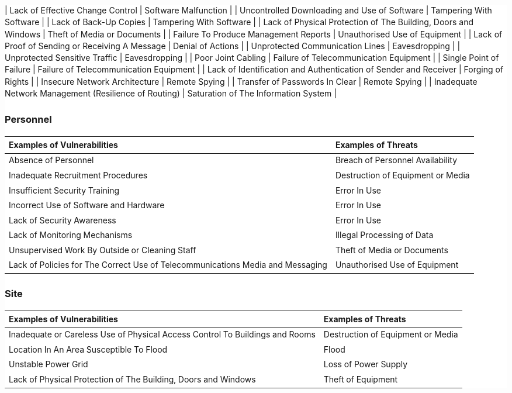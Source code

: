 | Lack of Effective Change Control                                                                       | Software Malfunction                         |
| Uncontrolled Downloading and Use of Software                                                           | Tampering With Software                      |
| Lack of Back-Up Copies                                                                                 | Tampering With Software                      |
| Lack of Physical Protection of The Building, Doors and Windows                                         | Theft of Media or Documents                  |
| Failure To Produce Management Reports                                                                  | Unauthorised Use of Equipment                |
| Lack of Proof of Sending or Receiving A Message                                                        | Denial of Actions                            |
| Unprotected Communication Lines                                                                        | Eavesdropping                                |
| Unprotected Sensitive Traffic                                                                          | Eavesdropping                                |
| Poor Joint Cabling                                                                                     | Failure of Telecommunication Equipment       |
| Single Point of Failure                                                                                | Failure of Telecommunication Equipment       |
| Lack of Identification and Authentication of Sender and Receiver                                       | Forging of Rights                            |
| Insecure Network Architecture                                                                          | Remote Spying                                |
| Transfer of Passwords In Clear                                                                         | Remote Spying                                |
| Inadequate Network Management (Resilience of Routing)                                                  | Saturation of The Information System         |

### Personnel
| Examples of Vulnerabilities                                                                            | Examples of Threats                          |
|:-------------------------------------------------------------------------------------------------------|:---------------------------------------------|
| Absence of Personnel                                                                                   | Breach of Personnel Availability             |
| Inadequate Recruitment Procedures                                                                      | Destruction of Equipment or Media            |
| Insufficient Security Training                                                                         | Error In Use                                 |
| Incorrect Use of Software and Hardware                                                                 | Error In Use                                 |
| Lack of Security Awareness                                                                             | Error In Use                                 |
| Lack of Monitoring Mechanisms                                                                          | Illegal Processing of Data                   |
| Unsupervised Work By Outside or Cleaning Staff                                                         | Theft of Media or Documents                  |
| Lack of Policies for The Correct Use of Telecommunications Media and Messaging                         | Unauthorised Use of Equipment                |

### Site
| Examples of Vulnerabilities                                                                            | Examples of Threats                          |
|:-------------------------------------------------------------------------------------------------------|:---------------------------------------------|
| Inadequate or Careless Use of Physical Access Control To Buildings and Rooms                           | Destruction of Equipment or Media            |
| Location In An Area Susceptible To Flood                                                               | Flood                                        |
| Unstable Power Grid                                                                                    | Loss of Power Supply                         |
| Lack of Physical Protection of The Building, Doors and Windows                                         | Theft of Equipment                           |
